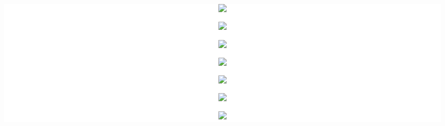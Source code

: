   </tr>
  <tr>
    <td>
      <p align="center">
        <img
          src="https://upload-os-bbs.mihoyo.com/game_record/genshin/city_icon/UI_ChapterInnerIcon_Fengdan.png"
          width="250"
        />
      </p>
    </td>
    <td>
      <p align="center">
        <img
          src="https://upload-os-bbs.mihoyo.com/game_record/genshin/city_icon/UI_ChapterInnerIcon_Xumi.png"
          width="250"
        />
      </p>
    </td>
    <td>
      <p align="center">
        <img
          src="https://upload-os-bbs.mihoyo.com/game_record/genshin/city_icon/UI_ChapterInnerIcon_ChasmsMaw.png"
          width="250"
        />
      </p>
    </td>
    <td>
      <p align="center">
        <img
          src="https://upload-os-bbs.mihoyo.com/game_record/genshin/city_icon/UI_ChapterInnerIcon_ChasmsMaw.png"
          width="250"
        />
      </p>
    </td>
    <td>
      <p align="center">
        <img
          src="https://upload-os-bbs.mihoyo.com/game_record/genshin/city_icon/UI_ChapterInnerIcon_Enkanomiya.png"
          width="250"
        />
      </p>
    </td>
    <td>
      <p align="center">
        <img
          src="https://upload-os-bbs.mihoyo.com/game_record/genshin/city_icon/UI_ChapterInnerIcon_Daoqi.png"
          width="250"
        />
      </p>
    </td>
    <td>
      <p align="center">
        <img
          src="https://upload-os-bbs.mihoyo.com/game_record/genshin/city_icon/UI_ChapterInnerIcon_Dragonspine.png"
